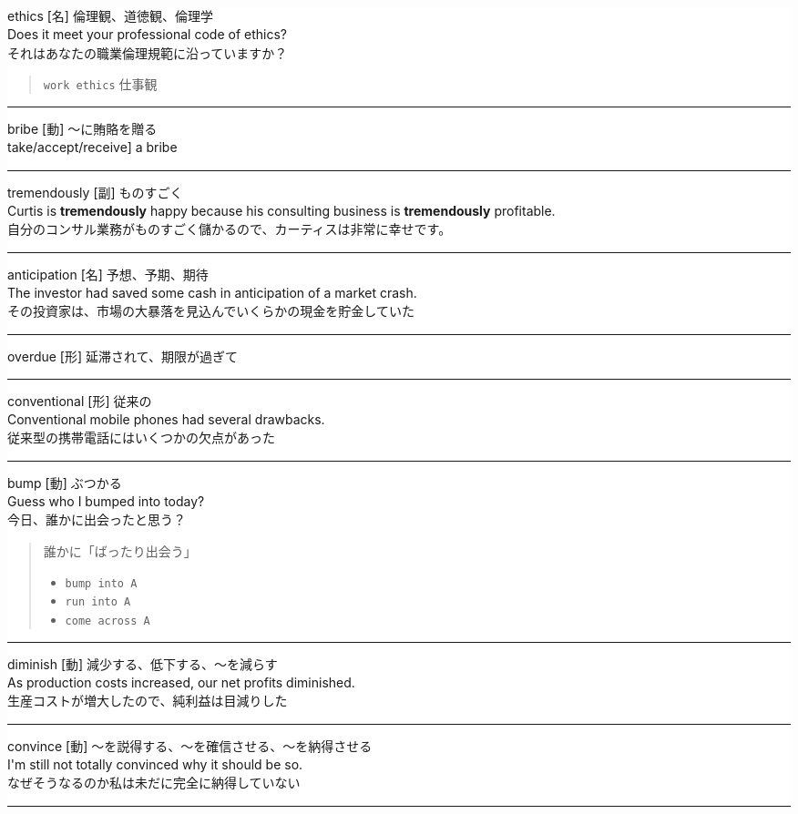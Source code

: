 
ethics [名] 倫理観、道徳観、倫理学  
Does it meet your professional code of ethics?  
それはあなたの職業倫理規範に沿っていますか？

> `work ethics` 仕事観

---

bribe [動] 〜に賄賂を贈る  
take/accept/receive] a bribe

---

tremendously [副] ものすごく  
Curtis is **tremendously** happy because his consulting business is **tremendously** profitable.  
自分のコンサル業務がものすごく儲かるので、カーティスは非常に幸せです。

---

anticipation [名] 予想、予期、期待  
The investor had saved some cash in anticipation of a market crash.  
その投資家は、市場の大暴落を見込んでいくらかの現金を貯金していた

---

overdue [形] 延滞されて、期限が過ぎて  

---

conventional [形] 従来の  
Conventional mobile phones had several drawbacks.  
従来型の携帯電話にはいくつかの欠点があった

---

bump [動] ぶつかる  
Guess who I bumped into today?  
今日、誰かに出会ったと思う？

> 誰かに「ばったり出会う」  
>
> - `bump into A`
> - `run into A`
> - `come across A`

---

diminish [動] 減少する、低下する、〜を減らす  
As production costs increased, our net profits diminished.  
生産コストが増大したので、純利益は目減りした

---

convince [動] 〜を説得する、〜を確信させる、〜を納得させる  
I'm still not totally convinced why it should be so.  
なぜそうなるのか私は未だに完全に納得していない

---